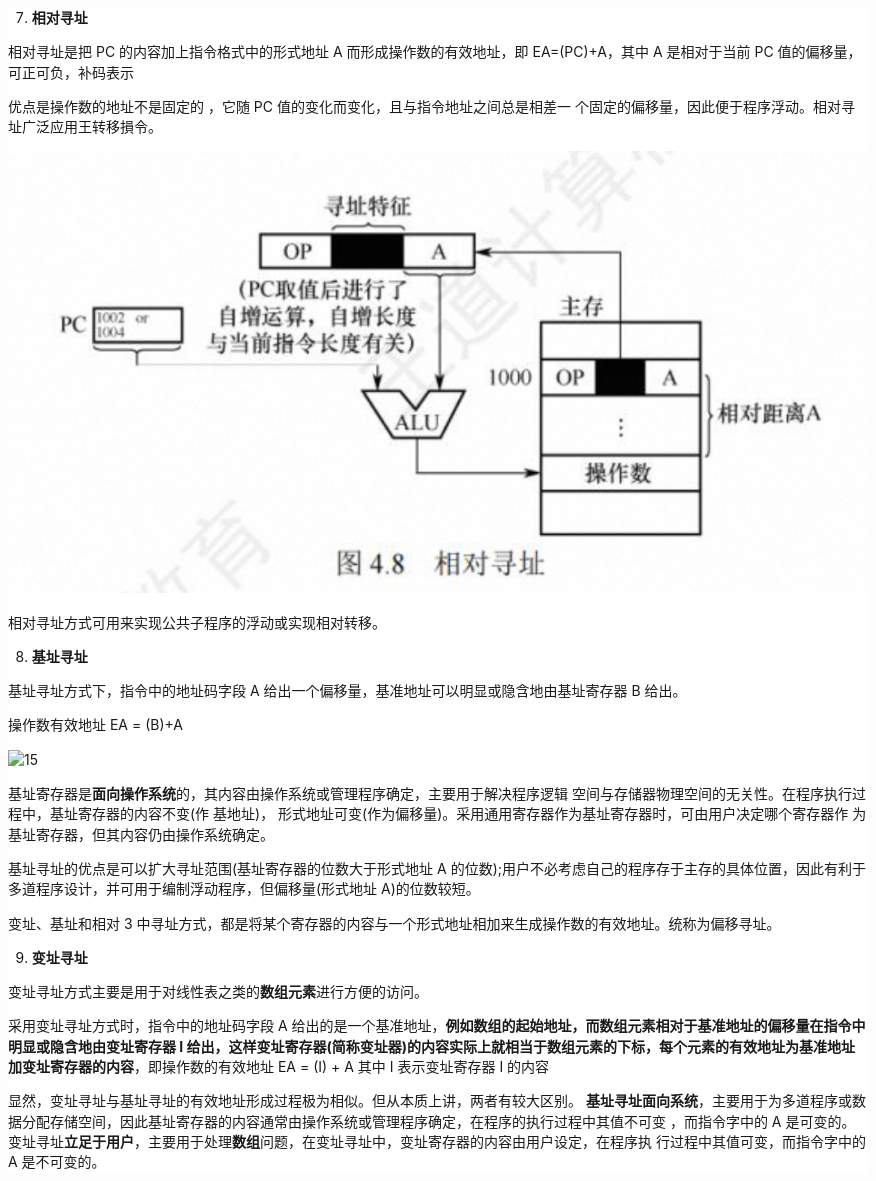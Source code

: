 7. **相对寻址**

相对寻址是把 PC 的内容加上指令格式中的形式地址 A 而形成操作数的有效地址，即 EA=(PC)+A，其中 A 是相对于当前 PC 值的偏移量，可正可负，补码表示

优点是操作数的地址不是固定的 ，它随 PC 值的变化而变化，且与指令地址之间总是相差一 个固定的偏移量，因此便于程序浮动。相对寻址广泛应用王转移損令。

![alt text](./img/相对寻址.png)

相对寻址方式可用来实现公共子程序的浮动或实现相对转移。

8. **基址寻址**

基址寻址方式下，指令中的地址码字段 A 给出一个偏移量，基准地址可以明显或隐含地由基址寄存器 B 给出。

操作数有效地址 EA = (B)+A

![15](./img/基址寄存器寻址方式.png)

基址寄存器是**面向操作系统**的，其内容由操作系统或管理程序确定，主要用于解决程序逻辑 空间与存储器物理空间的无关性。在程序执行过程中，基址寄存器的内容不变(作 基地址)， 形式地址可变(作为偏移量)。采用通用寄存器作为基址寄存器时，可由用户决定哪个寄存器作 为基址寄存器，但其内容仍由操作系统确定。

基址寻址的优点是可以扩大寻址范围(基址寄存器的位数大于形式地址 A 的位数);用户不必考虑自己的程序存于主存的具体位置，因此有利于多道程序设计，并可用于编制浮动程序，但偏移量(形式地址 A)的位数较短。

变址、基址和相对 3 中寻址方式，都是将某个寄存器的内容与一个形式地址相加来生成操作数的有效地址。统称为偏移寻址。

9. **变址寻址**

变址寻址方式主要是用于对线性表之类的**数组元素**进行方便的访问。

采用变址寻址方式时，指令中的地址码字段 A 给出的是一个基准地址，**例如数组的起始地址，而数组元素相对于基准地址的偏移量在指令中明显或隐含地由变址寄存器 I 给出，这样变址寄存器(简称变址器)的内容实际上就相当于数组元素的下标，每个元素的有效地址为基准地址加变址寄存器的内容**，即操作数的有效地址 EA = (I) + A 其中 I 表示变址寄存器 I 的内容

显然，变址寻址与基址寻址的有效地址形成过程极为相似。但从本质上讲，两者有较大区别。 **基址寻址面向系统**，主要用于为多道程序或数据分配存储空间，因此基址寄存器的内容通常由操作系统或管理程序确定，在程序的执行过程中其值不可变 ，而指令字中的 A 是可变的。变址寻址**立足于用户**，主要用于处理**数组**问题，在变址寻址中，变址寄存器的内容由用户设定，在程序执 行过程中其值可变，而指令字中的 A 是不可变的。
